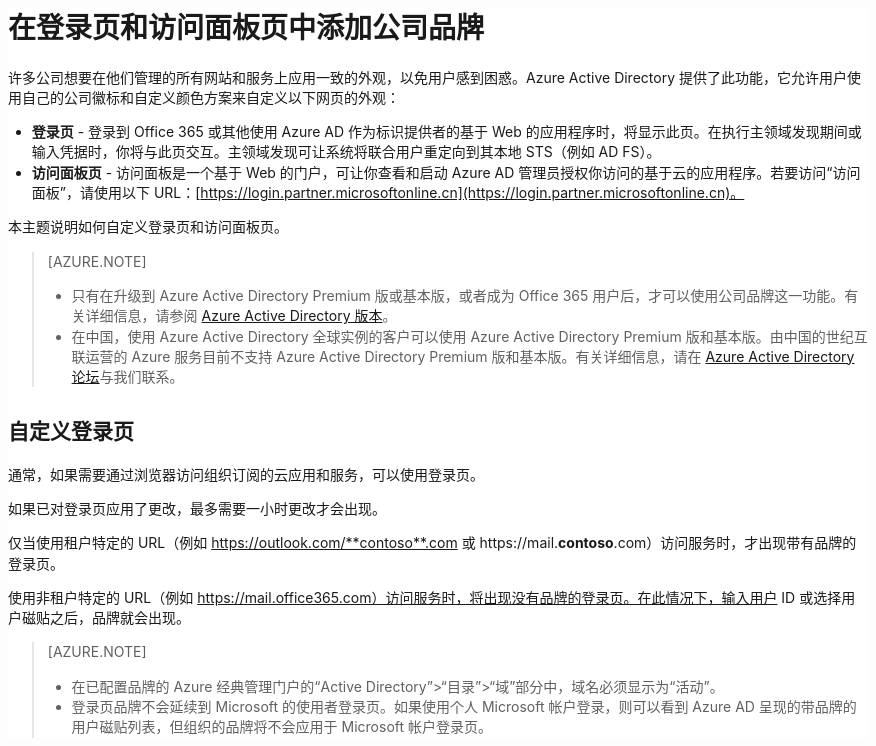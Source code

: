 <properties
    pageTitle="在登录页和访问面板页中添加公司品牌"
    description="了解如何在 Azure 登录页和访问面板页中添加公司品牌"
    services="active-directory"
    documentationcenter=""
    author="curtand"
    manager="femila"
    editor="" />
<tags
    ms.assetid="f74621b4-4ef0-4899-8c0e-0c20347a8c31"
    ms.service="active-directory"
    ms.workload="infrastructure-services"
    ms.tgt_pltfrm="na"
    ms.devlang="na"
    ms.topic="get-started-article"
    ms.date="03/03/2017"
    wacn.date="04/05/2017"
    ms.author="curtand" />  


# 在登录页和访问面板页中添加公司品牌
许多公司想要在他们管理的所有网站和服务上应用一致的外观，以免用户感到困惑。Azure Active Directory 提供了此功能，它允许用户使用自己的公司徽标和自定义颜色方案来自定义以下网页的外观：

- **登录页** - 登录到 Office 365 或其他使用 Azure AD 作为标识提供者的基于 Web 的应用程序时，将显示此页。在执行主领域发现期间或输入凭据时，你将与此页交互。主领域发现可让系统将联合用户重定向到其本地 STS（例如 AD FS）。
- **访问面板页** - 访问面板是一个基于 Web 的门户，可让你查看和启动 Azure AD 管理员授权你访问的基于云的应用程序。若要访问“访问面板”，请使用以下 URL：[https://login.partner.microsoftonline.cn](https://login.partner.microsoftonline.cn)。

本主题说明如何自定义登录页和访问面板页。

> [AZURE.NOTE]
> * 只有在升级到 Azure Active Directory Premium 版或基本版，或者成为 Office 365 用户后，才可以使用公司品牌这一功能。有关详细信息，请参阅 [Azure Active Directory 版本](/documentation/articles/active-directory-editions/)。
> * 在中国，使用 Azure Active Directory 全球实例的客户可以使用 Azure Active Directory Premium 版和基本版。由中国的世纪互联运营的 Azure 服务目前不支持 Azure Active Directory Premium 版和基本版。有关详细信息，请在 [Azure Active Directory 论坛](https://feedback.azure.com/forums/169401-azure-active-directory/)与我们联系。
>
>

## 自定义登录页
通常，如果需要通过浏览器访问组织订阅的云应用和服务，可以使用登录页。

如果已对登录页应用了更改，最多需要一小时更改才会出现。

仅当使用租户特定的 URL（例如 https://outlook.com/**contoso**.com 或 https://mail.**contoso**.com）访问服务时，才出现带有品牌的登录页。

使用非租户特定的 URL（例如 https://mail.office365.com）访问服务时，将出现没有品牌的登录页。在此情况下，输入用户 ID 或选择用户磁贴之后，品牌就会出现。

> [AZURE.NOTE]
> * 在已配置品牌的 Azure 经典管理门户的“Active Directory”>“目录”>“域”部分中，域名必须显示为“活动”。
> * 登录页品牌不会延续到 Microsoft 的使用者登录页。如果使用个人 Microsoft 帐户登录，则可以看到 Azure AD 呈现的带品牌的用户磁贴列表，但组织的品牌将不会应用于 Microsoft 帐户登录页。
>
>


[1]: ./media/active-directory-add-company-branding/SignInPage_beforecustomization.png
[2]: ./media/active-directory-add-company-branding/SignInPage_aftercustomization.png
[3]: ./media/active-directory-add-company-branding/SignInPage_mobile_beforecustomization.png
[4]: ./media/active-directory-add-company-branding/SignInPage_mobile_aftercustomization.png
[5]: ./media/active-directory-add-company-branding/SignInPage_aftercustomization_elements.png
[6]: ./media/active-directory-add-company-branding/SignInPage_aftercustomization_croppedleft.png
[7]: ./media/active-directory-add-company-branding/SignInPage_aftercustomization_croppedtop.png
[8]: ./media/active-directory-add-company-branding/APBranding.png
[9]: ./media/active-directory-add-company-branding/hidekmsi.png